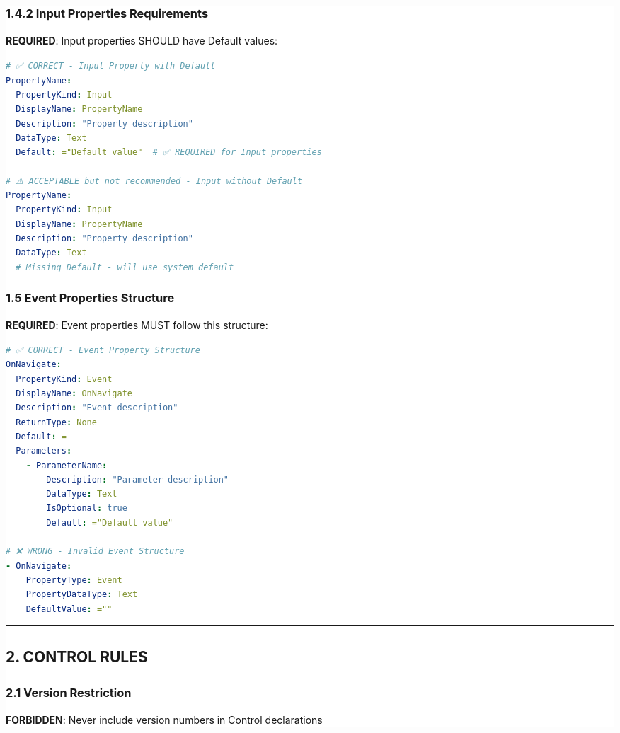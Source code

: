 ### 1.4.2 Input Properties Requirements
**REQUIRED**: Input properties SHOULD have Default values:

```yaml
# ✅ CORRECT - Input Property with Default
PropertyName:
  PropertyKind: Input
  DisplayName: PropertyName
  Description: "Property description"
  DataType: Text
  Default: ="Default value"  # ✅ REQUIRED for Input properties

# ⚠️ ACCEPTABLE but not recommended - Input without Default
PropertyName:
  PropertyKind: Input
  DisplayName: PropertyName
  Description: "Property description"
  DataType: Text
  # Missing Default - will use system default
```

### 1.5 Event Properties Structure
**REQUIRED**: Event properties MUST follow this structure:

```yaml
# ✅ CORRECT - Event Property Structure
OnNavigate:
  PropertyKind: Event
  DisplayName: OnNavigate
  Description: "Event description"
  ReturnType: None
  Default: =
  Parameters:
    - ParameterName:
        Description: "Parameter description"
        DataType: Text
        IsOptional: true
        Default: ="Default value"

# ❌ WRONG - Invalid Event Structure
- OnNavigate:
    PropertyType: Event
    PropertyDataType: Text
    DefaultValue: =""
```

---

## 2. CONTROL RULES

### 2.1 Version Restriction
**FORBIDDEN**: Never include version numbers in Control declarations
